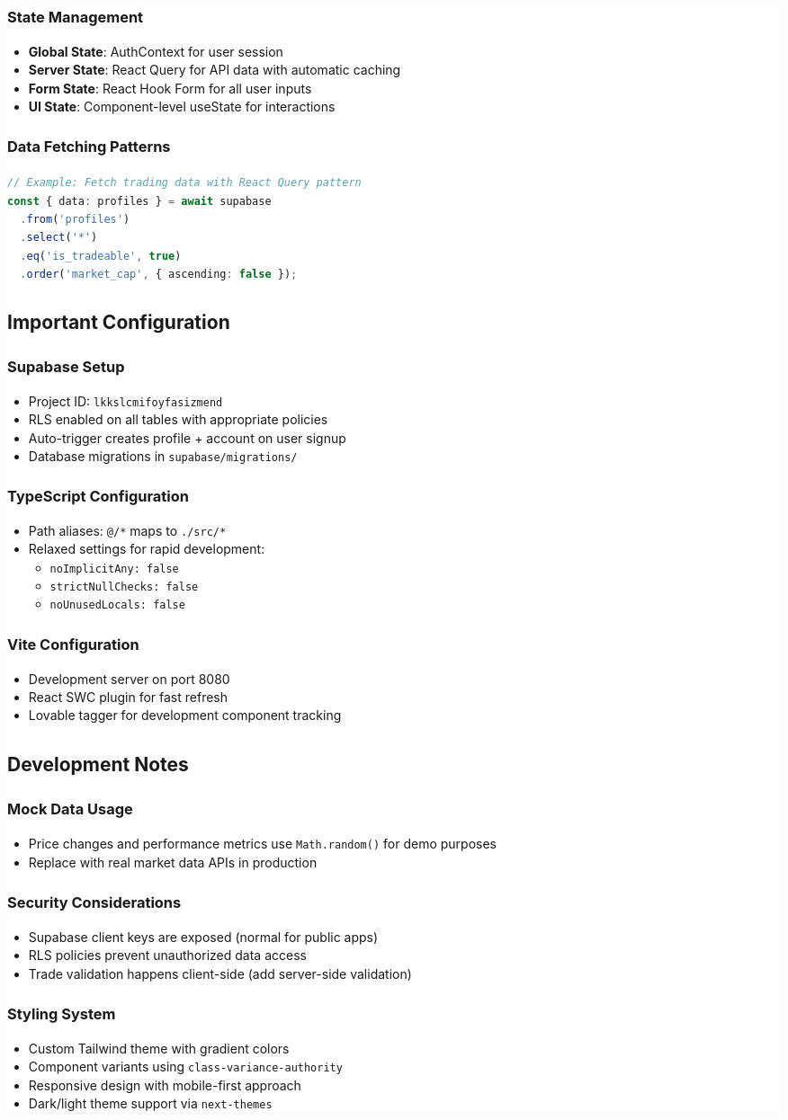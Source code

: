 ### State Management
- **Global State**: AuthContext for user session
- **Server State**: React Query for API data with automatic caching
- **Form State**: React Hook Form for all user inputs
- **UI State**: Component-level useState for interactions

### Data Fetching Patterns
```typescript
// Example: Fetch trading data with React Query pattern
const { data: profiles } = await supabase
  .from('profiles')
  .select('*')
  .eq('is_tradeable', true)
  .order('market_cap', { ascending: false });
```

## Important Configuration

### Supabase Setup
- Project ID: `lkkslcmifoyfasizmend`
- RLS enabled on all tables with appropriate policies
- Auto-trigger creates profile + account on user signup
- Database migrations in `supabase/migrations/`

### TypeScript Configuration
- Path aliases: `@/*` maps to `./src/*`
- Relaxed settings for rapid development:
  - `noImplicitAny: false`
  - `strictNullChecks: false`
  - `noUnusedLocals: false`

### Vite Configuration
- Development server on port 8080
- React SWC plugin for fast refresh
- Lovable tagger for development component tracking

## Development Notes

### Mock Data Usage
- Price changes and performance metrics use `Math.random()` for demo purposes
- Replace with real market data APIs in production

### Security Considerations
- Supabase client keys are exposed (normal for public apps)
- RLS policies prevent unauthorized data access
- Trade validation happens client-side (add server-side validation)

### Styling System
- Custom Tailwind theme with gradient colors
- Component variants using `class-variance-authority`
- Responsive design with mobile-first approach
- Dark/light theme support via `next-themes`
